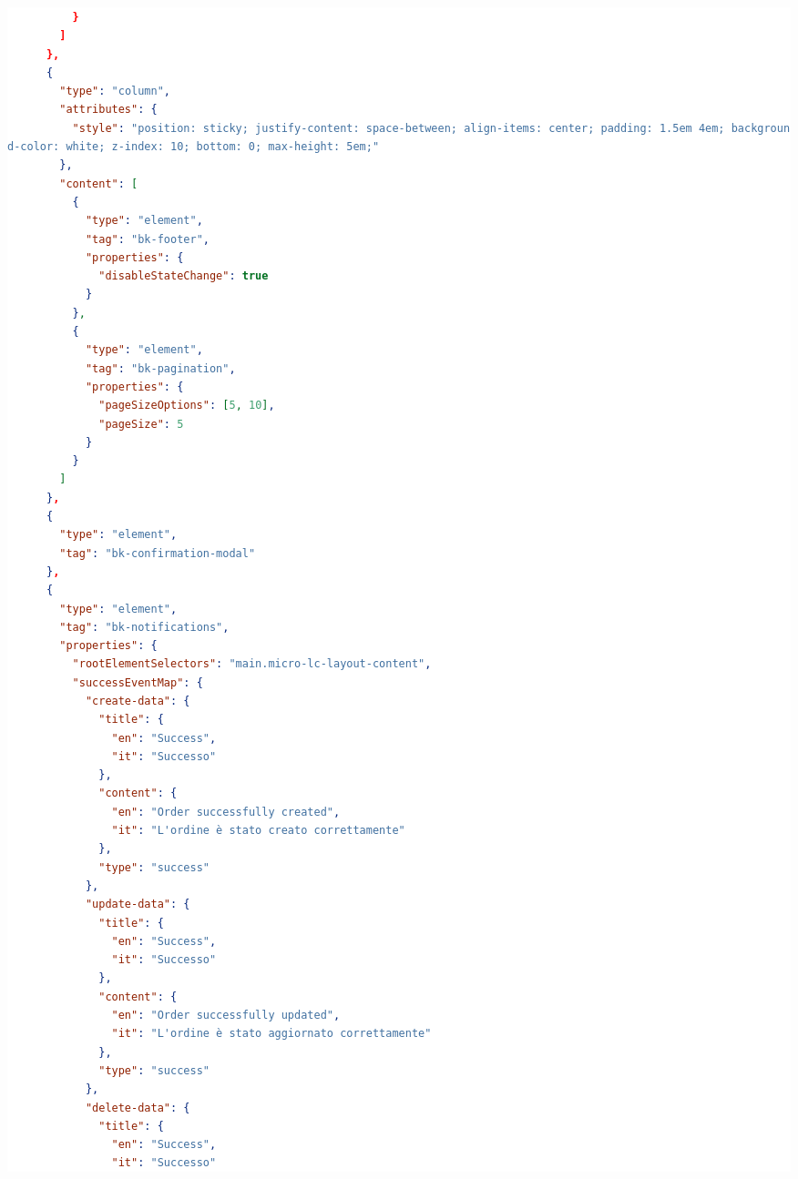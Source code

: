 ```json
          }
        ]
      },
      {
        "type": "column",
        "attributes": {
          "style": "position: sticky; justify-content: space-between; align-items: center; padding: 1.5em 4em; background-color: white; z-index: 10; bottom: 0; max-height: 5em;"
        },
        "content": [
          {
            "type": "element",
            "tag": "bk-footer",
            "properties": {
              "disableStateChange": true
            }
          },
          {
            "type": "element",
            "tag": "bk-pagination",
            "properties": {
              "pageSizeOptions": [5, 10],
              "pageSize": 5
            }
          }
        ]
      },
      {
        "type": "element",
        "tag": "bk-confirmation-modal"
      },
      {
        "type": "element",
        "tag": "bk-notifications",
        "properties": {
          "rootElementSelectors": "main.micro-lc-layout-content",
          "successEventMap": {
            "create-data": {
              "title": {
                "en": "Success",
                "it": "Successo"
              },
              "content": {
                "en": "Order successfully created",
                "it": "L'ordine è stato creato correttamente"
              },
              "type": "success"
            },
            "update-data": {
              "title": {
                "en": "Success",
                "it": "Successo"
              },
              "content": {
                "en": "Order successfully updated",
                "it": "L'ordine è stato aggiornato correttamente"
              },
              "type": "success"
            },
            "delete-data": {
              "title": {
                "en": "Success",
                "it": "Successo"
```